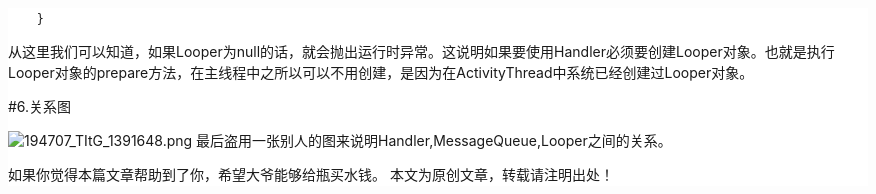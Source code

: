 ```
    }
```
从这里我们可以知道，如果Looper为null的话，就会抛出运行时异常。这说明如果要使用Handler必须要创建Looper对象。也就是执行Looper对象的prepare方法，在主线程中之所以可以不用创建，是因为在ActivityThread中系统已经创建过Looper对象。 

#6.关系图

![194707_TItG_1391648.png](http://upload-images.jianshu.io/upload_images/1870458-01e030d8d720222f.png?imageMogr2/auto-orient/strip%7CimageView2/2/w/1240)
最后盗用一张别人的图来说明Handler,MessageQueue,Looper之间的关系。

如果你觉得本篇文章帮助到了你，希望大爷能够给瓶买水钱。
本文为原创文章，转载请注明出处！